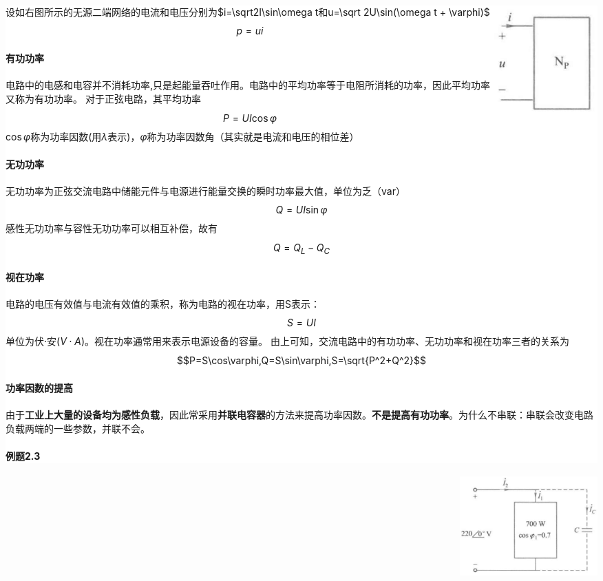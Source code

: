 <img align=right src='../笔记/image-3.png' width=150></img>

设如右图所示的无源二端网络的电流和电压分别为$i=\sqrt2I\sin\omega t和u=\sqrt 2U\sin(\omega t + \varphi)$
$$p=ui$$
#### 有功功率
电路中的电感和电容并不消耗功率,只是起能量吞吐作用。电路中的平均功率等于电阻所消耗的功率，因此平均功率又称为有功功率。
对于正弦电路，其平均功率
$$P=UI\cos\varphi$$
$\cos\varphi$称为功率因数(用$\lambda$表示)，$\varphi$称为功率因数角（其实就是电流和电压的相位差）
#### 无功功率
无功功率为正弦交流电路中储能元件与电源进行能量交换的瞬时功率最大值，单位为乏（var）
$$Q=UI\sin\varphi$$
感性无功功率与容性无功功率可以相互补偿，故有
$$Q=Q_L-Q_C$$
#### 视在功率
电路的电压有效值与电流有效值的乘积，称为电路的视在功率，用S表示：
$$S=UI$$
单位为伏·安$(V\cdot A)$。视在功率通常用来表示电源设备的容量。
由上可知，交流电路中的有功功率、无功功率和视在功率三者的关系为
$$P=S\cos\varphi,Q=S\sin\varphi,S=\sqrt{P^2+Q^2}$$
#### 功率因数的提高
由于**工业上大量的设备均为感性负载**，因此常采用**并联电容器**的方法来提高功率因数。**不是提高有功功率**。为什么不串联：串联会改变电路负载两端的一些参数，并联不会。
#### 例题2.3
<img align=right src='../笔记/image-4.png' width=200></img>
